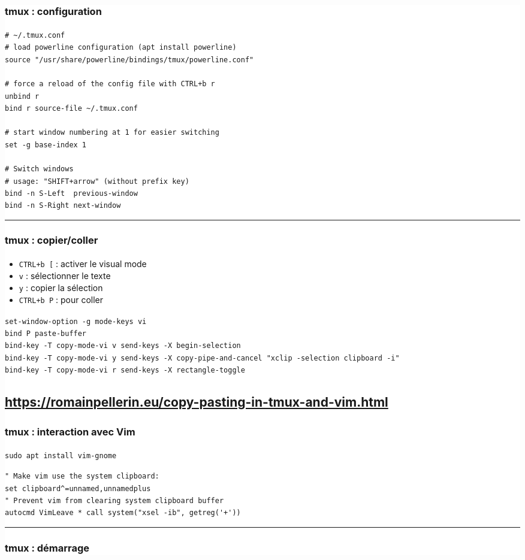 
### tmux : configuration

```
# ~/.tmux.conf
# load powerline configuration (apt install powerline)
source "/usr/share/powerline/bindings/tmux/powerline.conf"

# force a reload of the config file with CTRL+b r
unbind r
bind r source-file ~/.tmux.conf

# start window numbering at 1 for easier switching
set -g base-index 1

# Switch windows 
# usage: "SHIFT+arrow" (without prefix key)
bind -n S-Left  previous-window
bind -n S-Right next-window
```

---

### tmux : copier/coller

* `CTRL+b [` : activer le visual mode
* `v` : sélectionner le texte
* `y` : copier la sélection
* `CTRL+b P` : pour coller

```
set-window-option -g mode-keys vi
bind P paste-buffer
bind-key -T copy-mode-vi v send-keys -X begin-selection
bind-key -T copy-mode-vi y send-keys -X copy-pipe-and-cancel "xclip -selection clipboard -i"
bind-key -T copy-mode-vi r send-keys -X rectangle-toggle
```

https://romainpellerin.eu/copy-pasting-in-tmux-and-vim.html
---

### tmux : interaction avec Vim

`sudo apt install vim-gnome`

```
" Make vim use the system clipboard:
set clipboard^=unnamed,unnamedplus
" Prevent vim from clearing system clipboard buffer
autocmd VimLeave * call system("xsel -ib", getreg('+'))
```

---

### tmux : démarrage
